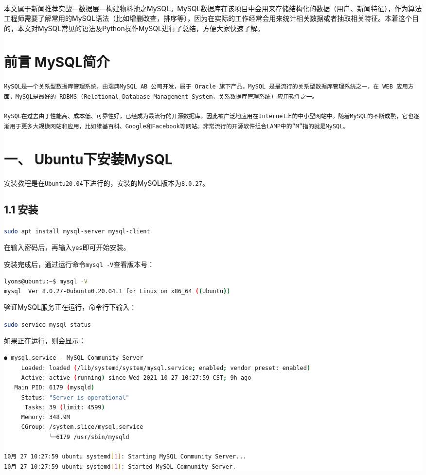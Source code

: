 本文属于新闻推荐实战—数据层—构建物料池之MySQL。MySQL数据库在该项目中会用来存储结构化的数据（用户、新闻特征），作为算法工程师需要了解常用的MySQL语法（比如增删改查，排序等），因为在实际的工作经常会用来统计相关数据或者抽取相关特征。本着这个目的，本文对MySQL常见的语法及Python操作MySQL进行了总结，方便大家快速了解。

# 前言 MySQL简介

    MySQL是一个关系型数据库管理系统，由瑞典MySQL AB 公司开发，属于 Oracle 旗下产品。MySQL 是最流行的关系型数据库管理系统之一，在 WEB 应用方面，MySQL是最好的 RDBMS (Relational Database Management System，关系数据库管理系统) 应用软件之一。
    
    MySQL在过去由于性能高、成本低、可靠性好，已经成为最流行的开源数据库，因此被广泛地应用在Internet上的中小型网站中。随着MySQL的不断成熟，它也逐渐用于更多大规模网站和应用，比如维基百科、Google和Facebook等网站。非常流行的开源软件组合LAMP中的“M”指的就是MySQL。

[百度百科]: https://baike.baidu.com/item/mySQL/471251
[维基百科]: https://zh.wikipedia.org/wiki/MySQL



# 一、 Ubuntu下安装MySQL

安装教程是在`Ubuntu20.04`下进行的，安装的MySQL版本为`8.0.27`。 

## 1.1 安装

```bash
sudo apt install mysql-server mysql-client
```

在输入密码后，再输入`yes`即可开始安装。

安装完成后，通过运行命令`mysql -V`查看版本号：

```bash
lyons@ubuntu:~$ mysql -V
mysql  Ver 8.0.27-0ubuntu0.20.04.1 for Linux on x86_64 ((Ubuntu))
```

验证MySQL服务正在运行，命令行下输入：

```bash
sudo service mysql status
```

如果正在运行，则会显示：

```bash
● mysql.service - MySQL Community Server
     Loaded: loaded (/lib/systemd/system/mysql.service; enabled; vendor preset: enabled)
     Active: active (running) since Wed 2021-10-27 10:27:59 CST; 9h ago
   Main PID: 6179 (mysqld)
     Status: "Server is operational"
      Tasks: 39 (limit: 4599)
     Memory: 348.9M
     CGroup: /system.slice/mysql.service
             └─6179 /usr/sbin/mysqld

10月 27 10:27:59 ubuntu systemd[1]: Starting MySQL Community Server...
10月 27 10:27:59 ubuntu systemd[1]: Started MySQL Community Server.
```
